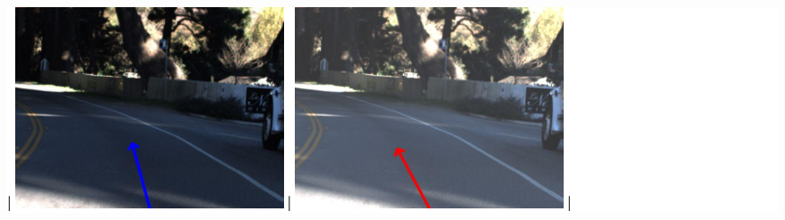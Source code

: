 | <img src="./chauffeur_violations/1479425578510049930_arrow.jpg" width="300"> | <img src="./chauffeur_violations/1479425578510049930_brightness_50_arrow.jpg" width="300">  |